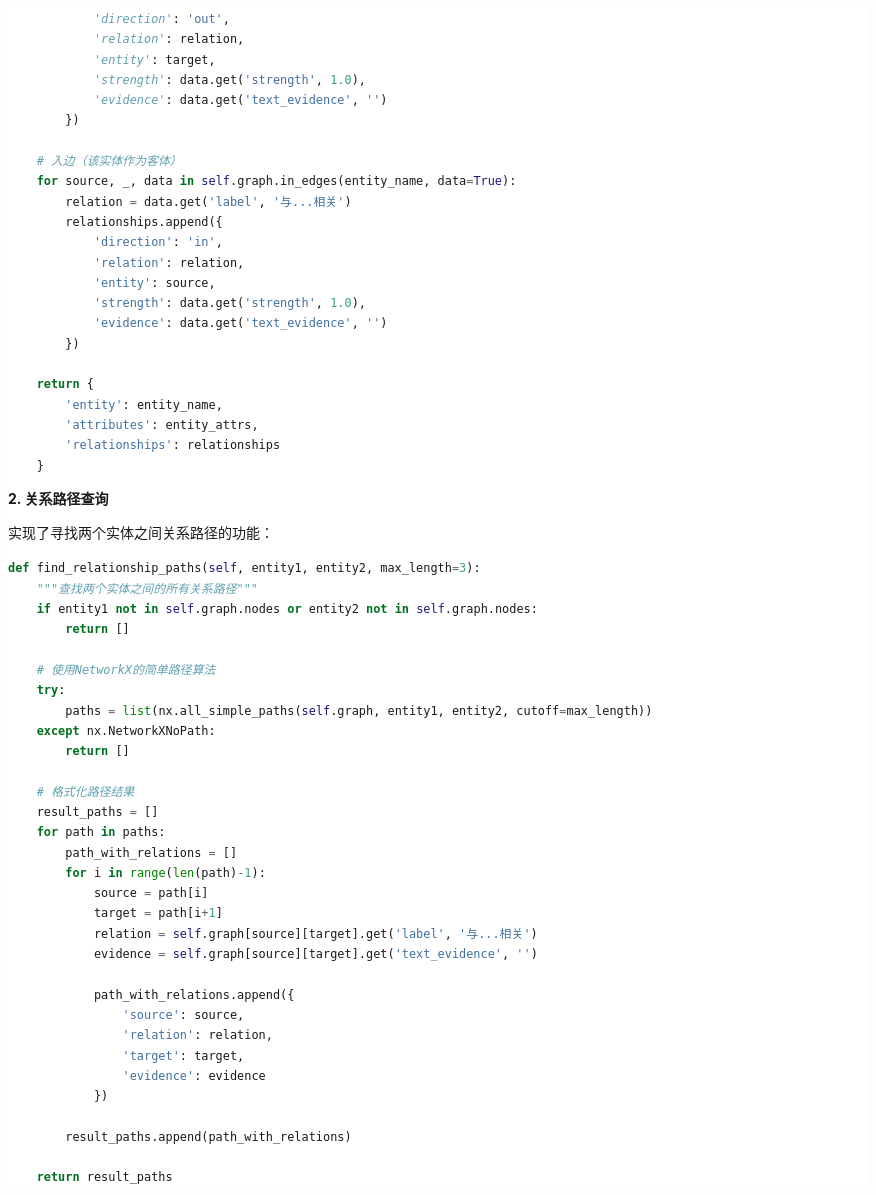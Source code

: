 ```python
            'direction': 'out',
            'relation': relation,
            'entity': target,
            'strength': data.get('strength', 1.0),
            'evidence': data.get('text_evidence', '')
        })
    
    # 入边（该实体作为客体）
    for source, _, data in self.graph.in_edges(entity_name, data=True):
        relation = data.get('label', '与...相关')
        relationships.append({
            'direction': 'in',
            'relation': relation,
            'entity': source,
            'strength': data.get('strength', 1.0),
            'evidence': data.get('text_evidence', '')
        })
    
    return {
        'entity': entity_name,
        'attributes': entity_attrs,
        'relationships': relationships
    }
```

**2. 关系路径查询**

实现了寻找两个实体之间关系路径的功能：

```python
def find_relationship_paths(self, entity1, entity2, max_length=3):
    """查找两个实体之间的所有关系路径"""
    if entity1 not in self.graph.nodes or entity2 not in self.graph.nodes:
        return []
    
    # 使用NetworkX的简单路径算法
    try:
        paths = list(nx.all_simple_paths(self.graph, entity1, entity2, cutoff=max_length))
    except nx.NetworkXNoPath:
        return []
    
    # 格式化路径结果
    result_paths = []
    for path in paths:
        path_with_relations = []
        for i in range(len(path)-1):
            source = path[i]
            target = path[i+1]
            relation = self.graph[source][target].get('label', '与...相关')
            evidence = self.graph[source][target].get('text_evidence', '')
            
            path_with_relations.append({
                'source': source,
                'relation': relation,
                'target': target,
                'evidence': evidence
            })
        
        result_paths.append(path_with_relations)
    
    return result_paths
```
